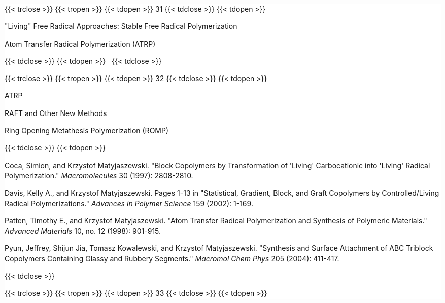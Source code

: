 {{< trclose >}}
{{< tropen >}}
{{< tdopen >}}
31
{{< tdclose >}}
{{< tdopen >}}


"Living" Free Radical Approaches: Stable Free Radical Polymerization

Atom Transfer Radical Polymerization (ATRP)


{{< tdclose >}}
{{< tdopen >}}
 
{{< tdclose >}}

{{< trclose >}}
{{< tropen >}}
{{< tdopen >}}
32
{{< tdclose >}}
{{< tdopen >}}


ATRP

RAFT and Other New Methods

Ring Opening Metathesis Polymerization (ROMP)


{{< tdclose >}}
{{< tdopen >}}


Coca, Simion, and Krzystof Matyjaszewski. "Block Copolymers by Transformation of 'Living' Carbocationic into 'Living' Radical Polymerization." _Macromolecules_ 30 (1997): 2808-2810.

Davis, Kelly A., and Krzystof Matyjaszewski. Pages 1-13 in "Statistical, Gradient, Block, and Graft Copolymers by Controlled/Living Radical Polymerizations." _Advances in Polymer Science_ 159 (2002): 1-169.

Patten, Timothy E., and Krzystof Matyjaszewski. "Atom Transfer Radical Polymerization and Synthesis of Polymeric Materials." _Advanced Materials_ 10, no. 12 (1998): 901-915.

Pyun, Jeffrey, Shijun Jia, Tomasz Kowalewski, and Krzystof Matyjaszewski. "Synthesis and Surface Attachment of ABC Triblock Copolymers Containing Glassy and Rubbery Segments." _Macromol Chem Phys_ 205 (2004): 411-417.


{{< tdclose >}}

{{< trclose >}}
{{< tropen >}}
{{< tdopen >}}
33
{{< tdclose >}}
{{< tdopen >}}
